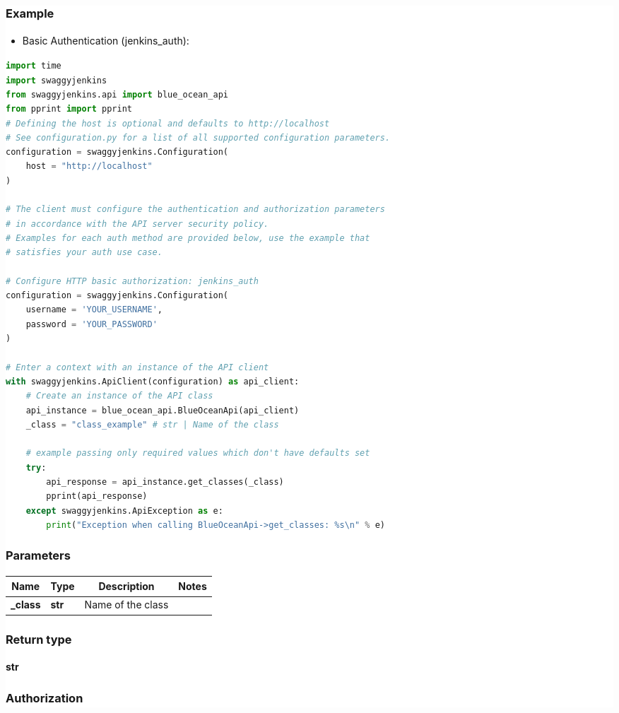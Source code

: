 ### Example

* Basic Authentication (jenkins_auth):

```python
import time
import swaggyjenkins
from swaggyjenkins.api import blue_ocean_api
from pprint import pprint
# Defining the host is optional and defaults to http://localhost
# See configuration.py for a list of all supported configuration parameters.
configuration = swaggyjenkins.Configuration(
    host = "http://localhost"
)

# The client must configure the authentication and authorization parameters
# in accordance with the API server security policy.
# Examples for each auth method are provided below, use the example that
# satisfies your auth use case.

# Configure HTTP basic authorization: jenkins_auth
configuration = swaggyjenkins.Configuration(
    username = 'YOUR_USERNAME',
    password = 'YOUR_PASSWORD'
)

# Enter a context with an instance of the API client
with swaggyjenkins.ApiClient(configuration) as api_client:
    # Create an instance of the API class
    api_instance = blue_ocean_api.BlueOceanApi(api_client)
    _class = "class_example" # str | Name of the class

    # example passing only required values which don't have defaults set
    try:
        api_response = api_instance.get_classes(_class)
        pprint(api_response)
    except swaggyjenkins.ApiException as e:
        print("Exception when calling BlueOceanApi->get_classes: %s\n" % e)
```


### Parameters

Name | Type | Description  | Notes
------------- | ------------- | ------------- | -------------
 **_class** | **str**| Name of the class |

### Return type

**str**

### Authorization
